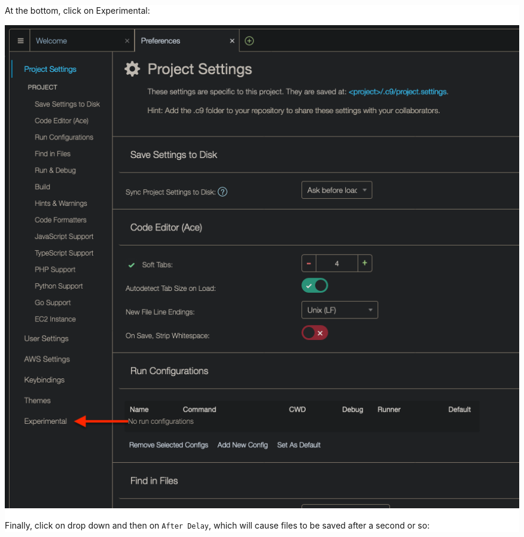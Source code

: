 At the bottom, click on Experimental:

![step-02](./images/cloud9-step-02.png)

Finally, click on drop down and then on `After Delay`, which will cause files to be saved after a second or so:
